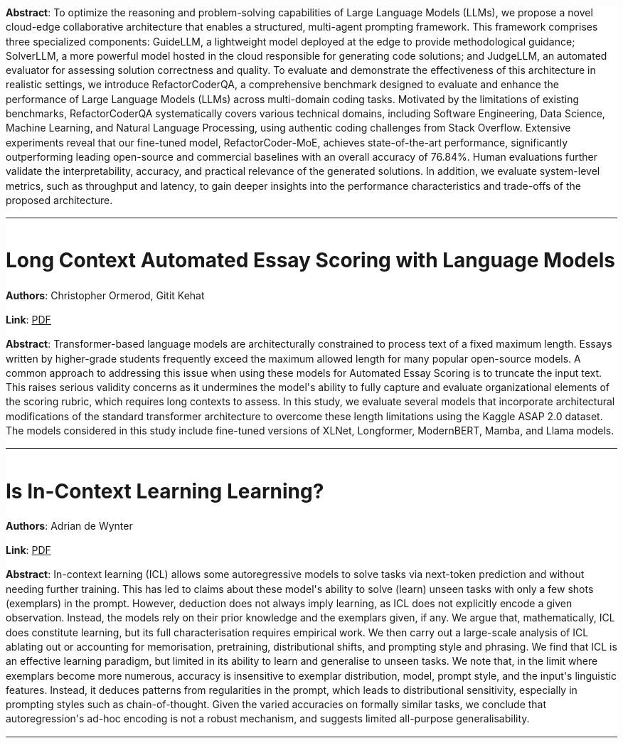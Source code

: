 **Abstract**: To optimize the reasoning and problem-solving capabilities of Large Language Models (LLMs), we propose a novel cloud-edge collaborative architecture that enables a structured, multi-agent prompting framework. This framework comprises three specialized components: GuideLLM, a lightweight model deployed at the edge to provide methodological guidance; SolverLLM, a more powerful model hosted in the cloud responsible for generating code solutions; and JudgeLLM, an automated evaluator for assessing solution correctness and quality. To evaluate and demonstrate the effectiveness of this architecture in realistic settings, we introduce RefactorCoderQA, a comprehensive benchmark designed to evaluate and enhance the performance of Large Language Models (LLMs) across multi-domain coding tasks. Motivated by the limitations of existing benchmarks, RefactorCoderQA systematically covers various technical domains, including Software Engineering, Data Science, Machine Learning, and Natural Language Processing, using authentic coding challenges from Stack Overflow. Extensive experiments reveal that our fine-tuned model, RefactorCoder-MoE, achieves state-of-the-art performance, significantly outperforming leading open-source and commercial baselines with an overall accuracy of 76.84%. Human evaluations further validate the interpretability, accuracy, and practical relevance of the generated solutions. In addition, we evaluate system-level metrics, such as throughput and latency, to gain deeper insights into the performance characteristics and trade-offs of the proposed architecture. 

---
# Long Context Automated Essay Scoring with Language Models 

**Authors**: Christopher Ormerod, Gitit Kehat  

**Link**: [PDF](https://arxiv.org/pdf/2509.10417)  

**Abstract**: Transformer-based language models are architecturally constrained to process text of a fixed maximum length. Essays written by higher-grade students frequently exceed the maximum allowed length for many popular open-source models. A common approach to addressing this issue when using these models for Automated Essay Scoring is to truncate the input text. This raises serious validity concerns as it undermines the model's ability to fully capture and evaluate organizational elements of the scoring rubric, which requires long contexts to assess. In this study, we evaluate several models that incorporate architectural modifications of the standard transformer architecture to overcome these length limitations using the Kaggle ASAP 2.0 dataset. The models considered in this study include fine-tuned versions of XLNet, Longformer, ModernBERT, Mamba, and Llama models. 

---
# Is In-Context Learning Learning? 

**Authors**: Adrian de Wynter  

**Link**: [PDF](https://arxiv.org/pdf/2509.10414)  

**Abstract**: In-context learning (ICL) allows some autoregressive models to solve tasks via next-token prediction and without needing further training. This has led to claims about these model's ability to solve (learn) unseen tasks with only a few shots (exemplars) in the prompt. However, deduction does not always imply learning, as ICL does not explicitly encode a given observation. Instead, the models rely on their prior knowledge and the exemplars given, if any. We argue that, mathematically, ICL does constitute learning, but its full characterisation requires empirical work. We then carry out a large-scale analysis of ICL ablating out or accounting for memorisation, pretraining, distributional shifts, and prompting style and phrasing. We find that ICL is an effective learning paradigm, but limited in its ability to learn and generalise to unseen tasks. We note that, in the limit where exemplars become more numerous, accuracy is insensitive to exemplar distribution, model, prompt style, and the input's linguistic features. Instead, it deduces patterns from regularities in the prompt, which leads to distributional sensitivity, especially in prompting styles such as chain-of-thought. Given the varied accuracies on formally similar tasks, we conclude that autoregression's ad-hoc encoding is not a robust mechanism, and suggests limited all-purpose generalisability. 

---